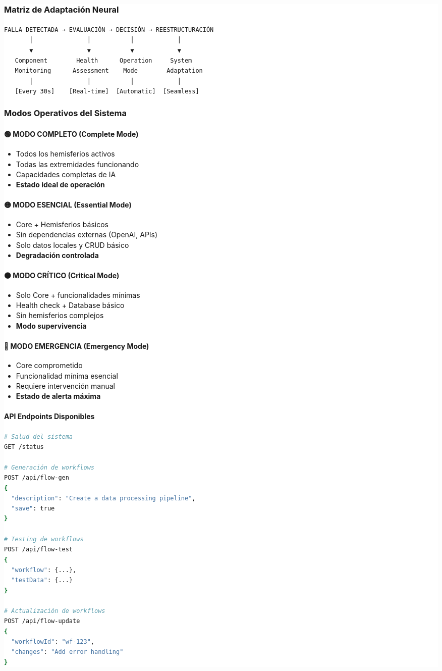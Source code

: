 ### **Matriz de Adaptación Neural**

```
FALLA DETECTADA → EVALUACIÓN → DECISIÓN → REESTRUCTURACIÓN
       │               │           │            │
       ▼               ▼           ▼            ▼
   Component        Health      Operation     System
   Monitoring      Assessment    Mode        Adaptation
       │               │           │            │
   [Every 30s]    [Real-time]  [Automatic]  [Seamless]
```

### **Modos Operativos del Sistema**

#### 🟢 **MODO COMPLETO** (Complete Mode)
- Todos los hemisferios activos
- Todas las extremidades funcionando  
- Capacidades completas de IA
- **Estado ideal de operación**

#### 🟡 **MODO ESENCIAL** (Essential Mode)
- Core + Hemisferios básicos
- Sin dependencias externas (OpenAI, APIs)
- Solo datos locales y CRUD básico
- **Degradación controlada**

#### 🟠 **MODO CRÍTICO** (Critical Mode)
- Solo Core + funcionalidades mínimas
- Health check + Database básico
- Sin hemisferios complejos
- **Modo supervivencia**

#### 🔴 **MODO EMERGENCIA** (Emergency Mode)
- Core comprometido
- Funcionalidad mínima esencial
- Requiere intervención manual
- **Estado de alerta máxima**

#### **API Endpoints Disponibles**

```bash
# Salud del sistema
GET /status

# Generación de workflows
POST /api/flow-gen
{
  "description": "Create a data processing pipeline",
  "save": true
}

# Testing de workflows
POST /api/flow-test
{
  "workflow": {...},
  "testData": {...}
}

# Actualización de workflows
POST /api/flow-update
{
  "workflowId": "wf-123",
  "changes": "Add error handling"
}
```